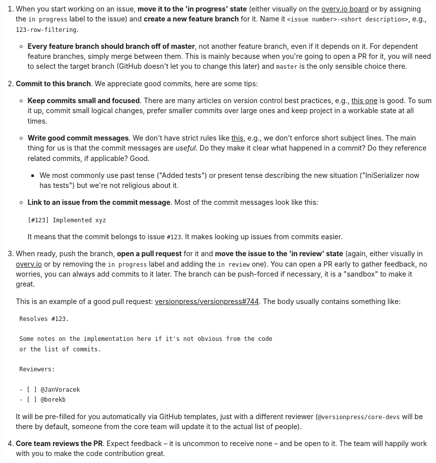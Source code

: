 
1. When you start working on an issue, **move it to the 'in progress' state** (either visually on the [overv.io board](https://overv.io/workspace/JanVoracek/cautious-tarsier/) or by assigning the `in progress` label to the issue) and **create a new feature branch** for it. Name it `<issue number>-<short description>`, e.g., `123-row-filtering`.

    - **Every feature branch should branch off of master**, not another feature branch, even if it depends on it. For dependent feature branches, simply merge between them. This is mainly because when you're going to open a PR for it, you will need to select the target branch (GitHub doesn't let you to change this later) and `master` is the only sensible choice there.
    
2. **Commit to this branch**. We appreciate good commits, here are some tips:

    - **Keep commits small and focused**. There are many articles on version control best practices, e.g., [this one](http://www.git-tower.com/learn/git/ebook/command-line/appendix/best-practices) is good. To sum it up, commit small logical changes, prefer smaller commits over large ones and keep project in a workable state at all times.
    - **Write good commit messages**. We don't have strict rules like [this](http://chris.beams.io/posts/git-commit/), e.g., we don't enforce short subject lines. The main thing for us is that the commit messages are *useful*. Do they make it clear what happened in a commit? Do they reference related commits, if applicable? Good.
        - We most commonly use past tense ("Added tests") or present tense describing the new situation ("IniSerializer now has tests") but we're not religious about it.
    - **Link to an issue from the commit message**. Most of the commit messages look like this:
    
        ```
        [#123] Implemented xyz
        ```
        
        It means that the commit belongs to issue `#123`. It makes looking up issues from commits easier.   


3. When ready, push the branch, **open a pull request** for it and **move the issue to the 'in review' state** (again, either visually in [overv.io](https://overv.io/workspace/JanVoracek/cautious-tarsier/) or by removing the `in progress` label and adding the `in review` one). You can open a PR early to gather feedback, no worries, you can always add commits to it later. The branch can be push-forced if necessary, it is a "sandbox" to make it great.

    This is an example of a good pull request: [versionpress/versionpress#744](https://github.com/versionpress/versionpress/pull/744). The body usually contains something like:
    
        Resolves #123.
        
        Some notes on the implementation here if it's not obvious from the code
        or the list of commits.
        
        Reviewers:
        
        - [ ] @JanVoracek 
        - [ ] @borekb 
    
    It will be pre-filled for you automatically via GitHub templates, just with a different reviewer (`@versionpress/core-devs` will be there by default, someone from the core team will update it to the actual list of people).
    
4. **Core team reviews the PR**. Expect feedback – it is uncommon to receive none – and be open to it. The team will happily work with you to make the code contribution great.

